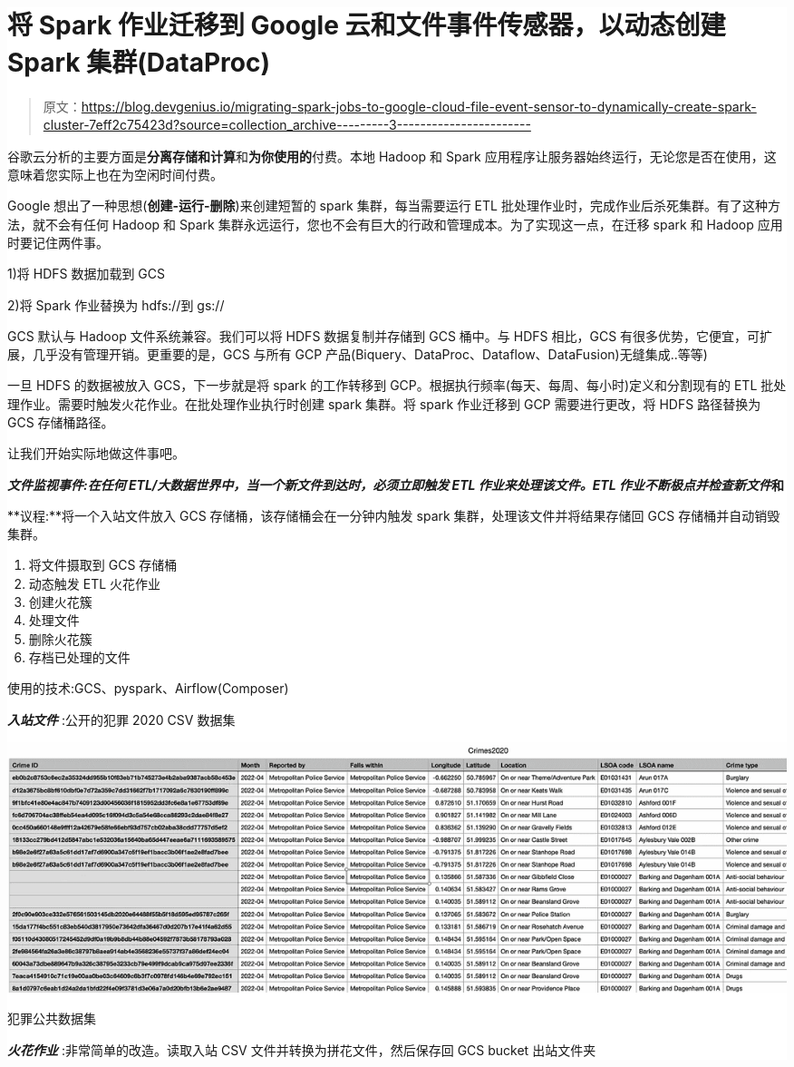 # 将 Spark 作业迁移到 Google 云和文件事件传感器，以动态创建 Spark 集群(DataProc)

> 原文：<https://blog.devgenius.io/migrating-spark-jobs-to-google-cloud-file-event-sensor-to-dynamically-create-spark-cluster-7eff2c75423d?source=collection_archive---------3----------------------->

谷歌云分析的主要方面是**分离存储和计算**和**为你使用的**付费。本地 Hadoop 和 Spark 应用程序让服务器始终运行，无论您是否在使用，这意味着您实际上也在为空闲时间付费。

Google 想出了一种思想(**创建-运行-删除**)来创建短暂的 spark 集群，每当需要运行 ETL 批处理作业时，完成作业后杀死集群。有了这种方法，就不会有任何 Hadoop 和 Spark 集群永远运行，您也不会有巨大的行政和管理成本。为了实现这一点，在迁移 spark 和 Hadoop 应用时要记住两件事。

1)将 HDFS 数据加载到 GCS

2)将 Spark 作业替换为 hdfs://到 gs://

GCS 默认与 Hadoop 文件系统兼容。我们可以将 HDFS 数据复制并存储到 GCS 桶中。与 HDFS 相比，GCS 有很多优势，它便宜，可扩展，几乎没有管理开销。更重要的是，GCS 与所有 GCP 产品(Biquery、DataProc、Dataflow、DataFusion)无缝集成..等等)

一旦 HDFS 的数据被放入 GCS，下一步就是将 spark 的工作转移到 GCP。根据执行频率(每天、每周、每小时)定义和分割现有的 ETL 批处理作业。需要时触发火花作业。在批处理作业执行时创建 spark 集群。将 spark 作业迁移到 GCP 需要进行更改，将 HDFS 路径替换为 GCS 存储桶路径。

让我们开始实际地做这件事吧。

***文件监视事件:在任何 ETL/大数据世界中，当一个新文件到达时，必须立即触发 ETL 作业来处理该文件。ETL 作业不断极点并检查新文件*和**

**议程:**将一个入站文件放入 GCS 存储桶，该存储桶会在一分钟内触发 spark 集群，处理该文件并将结果存储回 GCS 存储桶并自动销毁集群。

1.  将文件摄取到 GCS 存储桶
2.  动态触发 ETL 火花作业
3.  创建火花簇
4.  处理文件
5.  删除火花簇
6.  存档已处理的文件

使用的技术:GCS、pyspark、Airflow(Composer)

***入站文件*** :公开的犯罪 2020 CSV 数据集

![](img/b04c26773c01969a79562c0d6ffaf458.png)

犯罪公共数据集

***火花作业*** :非常简单的改造。读取入站 CSV 文件并转换为拼花文件，然后保存回 GCS bucket 出站文件夹
